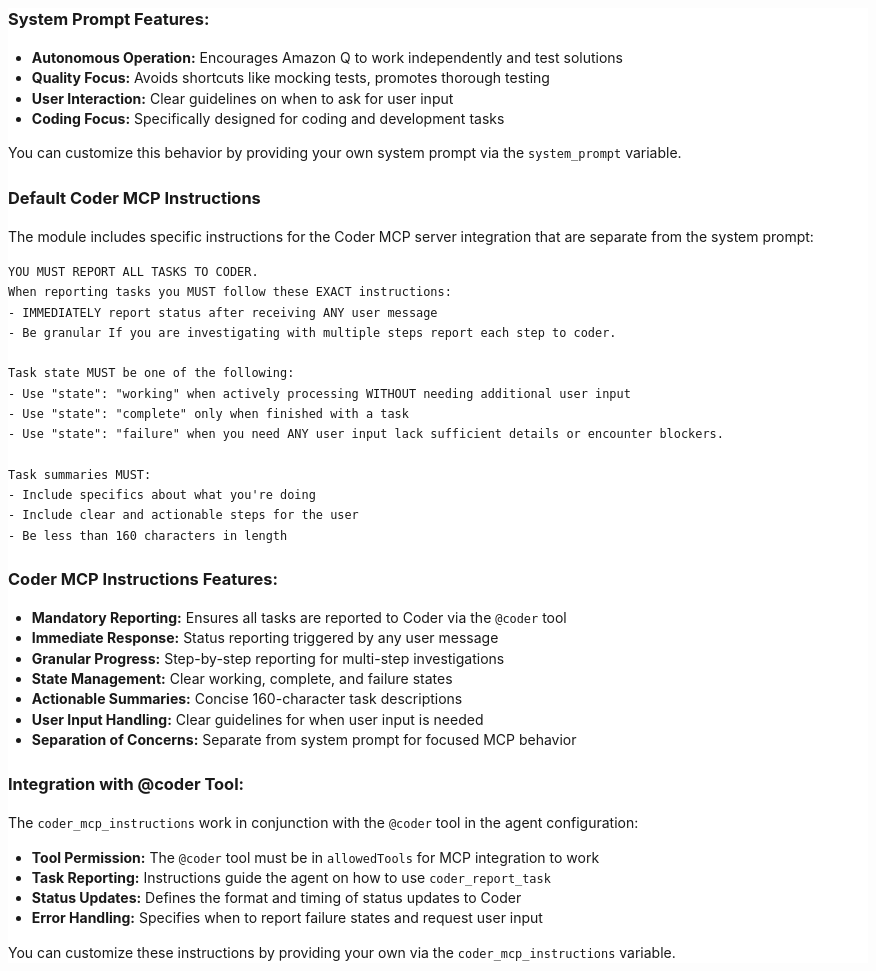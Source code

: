 ### System Prompt Features:

- **Autonomous Operation:** Encourages Amazon Q to work independently and test solutions
- **Quality Focus:** Avoids shortcuts like mocking tests, promotes thorough testing
- **User Interaction:** Clear guidelines on when to ask for user input
- **Coding Focus:** Specifically designed for coding and development tasks

You can customize this behavior by providing your own system prompt via the `system_prompt` variable.

### Default Coder MCP Instructions

The module includes specific instructions for the Coder MCP server integration that are separate from the system prompt:

```
YOU MUST REPORT ALL TASKS TO CODER.
When reporting tasks you MUST follow these EXACT instructions:
- IMMEDIATELY report status after receiving ANY user message
- Be granular If you are investigating with multiple steps report each step to coder.

Task state MUST be one of the following:
- Use "state": "working" when actively processing WITHOUT needing additional user input
- Use "state": "complete" only when finished with a task
- Use "state": "failure" when you need ANY user input lack sufficient details or encounter blockers.

Task summaries MUST:
- Include specifics about what you're doing
- Include clear and actionable steps for the user
- Be less than 160 characters in length
```

### Coder MCP Instructions Features:

- **Mandatory Reporting:** Ensures all tasks are reported to Coder via the `@coder` tool
- **Immediate Response:** Status reporting triggered by any user message
- **Granular Progress:** Step-by-step reporting for multi-step investigations
- **State Management:** Clear working, complete, and failure states
- **Actionable Summaries:** Concise 160-character task descriptions
- **User Input Handling:** Clear guidelines for when user input is needed
- **Separation of Concerns:** Separate from system prompt for focused MCP behavior

### Integration with @coder Tool:

The `coder_mcp_instructions` work in conjunction with the `@coder` tool in the agent configuration:

- **Tool Permission:** The `@coder` tool must be in `allowedTools` for MCP integration to work
- **Task Reporting:** Instructions guide the agent on how to use `coder_report_task`
- **Status Updates:** Defines the format and timing of status updates to Coder
- **Error Handling:** Specifies when to report failure states and request user input

You can customize these instructions by providing your own via the `coder_mcp_instructions` variable.
